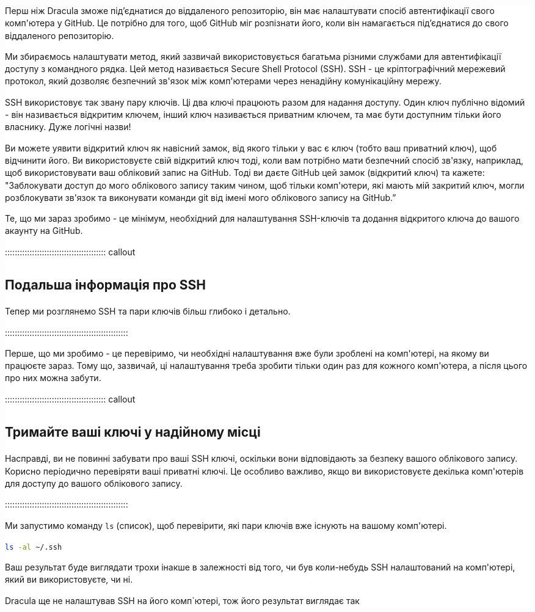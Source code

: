 Перш ніж Dracula зможе підʼєднатися до віддаленого репозиторію, він має налаштувати спосіб автентифікації свого комп'ютера у GitHub. Це потрібно для того, щоб GitHub міг розпізнати його, коли він намагається підʼєднатися до свого віддаленого репозиторію.

Ми збираємось налаштувати метод, який зазвичай використовується багатьма різними службами для автентифікації доступу з командного рядка.  Цей метод називається Secure Shell Protocol (SSH).  SSH - це кріптографічний мережевий протокол, який дозволяє безпечний зв'язок між комп'ютерами через ненадійну комунікаційну мережу.

SSH використовує так звану пару ключів. Ці два ключі працюють разом для надання доступу. Один ключ публічно відомий - він називається відкритим ключем, інший ключ називається приватним ключем, та має бути доступним тільки його власнику. Дуже логічні назви!

Ви можете уявити відкритий ключ як навісний замок, від якого тільки у вас є ключ (тобто ваш приватний ключ), щоб відчинити його. Ви використовуєте свій відкритий ключ тоді, коли вам потрібно мати безпечний спосіб зв'язку, наприклад, щоб використовувати ваш обліковий запис на GitHub.  Тоді ви даєте GitHub цей замок (відкритий ключ) та кажете: "Заблокувати доступ до мого облікового запису таким чином, щоб тільки комп'ютери, які мають мій закритий ключ, могли розблокувати зв'язок та виконувати команди git від імені мого облікового запису на GitHub.”

Те, що ми зараз зробимо - це мінімум, необхідний для налаштування SSH-ключів та додання відкритого ключа до вашого акаунту на GitHub.

:::::::::::::::::::::::::::::::::::::::::  callout

## Подальша інформація про SSH

Тепер ми розглянемо SSH та пари ключів більш глибоко і детально.

::::::::::::::::::::::::::::::::::::::::::::::::::

Перше, що ми зробимо - це перевіримо, чи необхідні налаштування вже були зроблені на комп'ютері, на якому ви працюєте зараз.  Тому що, зазвичай, ці налаштування треба зробити тільки один раз для кожного комп'ютера, а після цього про них можна забути.

:::::::::::::::::::::::::::::::::::::::::  callout

## Тримайте ваші ключі у надійному місці

Насправді, ви не повинні забувати про ваші SSH ключі, оскільки вони відповідають за безпеку вашого облікового запису. Корисно періодично перевіряти ваші приватні ключі. Це особливо важливо, якщо ви використовуєте декілька комп'ютерів для доступу до вашого облікового запису.

::::::::::::::::::::::::::::::::::::::::::::::::::

Ми запустимо команду `ls` (список), щоб перевірити, які пари ключів вже існують на вашому комп'ютері.

```bash
ls -al ~/.ssh
```

Ваш результат буде виглядати трохи інакше в залежності від того, чи був коли-небудь SSH налаштований на комп'ютері, який ви використовуєте, чи ні.

Dracula ще не налаштував SSH на його комп\`ютері, тож його результат виглядає так
